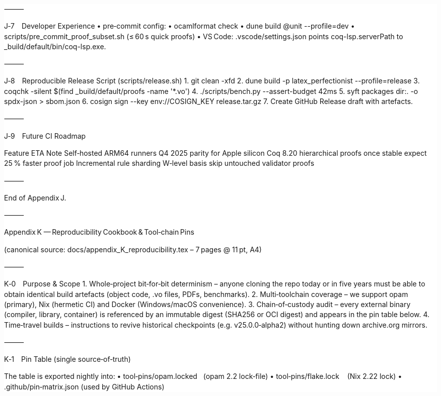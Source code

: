 ⸻

J‑7 Developer Experience
	•	pre‑commit config:
	•	ocamlformat check
	•	dune build @unit --profile=dev
	•	scripts/pre_commit_proof_subset.sh (≤ 60 s quick proofs)
	•	VS Code: .vscode/settings.json points
coq-lsp.serverPath to _build/default/bin/coq-lsp.exe.

⸻

J‑8 Reproducible Release Script (scripts/release.sh)
	1.	git clean -xfd
	2.	dune build -p latex_perfectionist --profile=release
	3.	coqchk -silent $(find _build/default/proofs -name '*.vo')
	4.	./scripts/bench.py --assert-budget 42ms
	5.	syft packages dir:. -o spdx-json > sbom.json
	6.	cosign sign --key env://COSIGN_KEY release.tar.gz
	7.	Create GitHub Release draft with artefacts.

⸻

J‑9 Future CI Roadmap

Feature	ETA	Note
Self‑hosted ARM64 runners	Q4 2025	parity for Apple silicon
Coq 8.20 hierarchical proofs	once stable	expect 25 % faster proof job
Incremental rule sharding	W‑level basis	skip untouched validator proofs


⸻

End of Appendix J.

⸻

Appendix K — Reproducibility Cookbook & Tool‑chain Pins

(canonical source: docs/appendix_K_reproducibility.tex – 7 pages @ 11 pt, A4)

⸻

K‑0 Purpose & Scope
	1.	Whole‑project bit‑for‑bit determinism – anyone cloning the repo today or in five years must be able to obtain identical build artefacts (object code, .vo files, PDFs, benchmarks).
	2.	Multi‑toolchain coverage – we support opam (primary), Nix (hermetic CI) and Docker (Windows/macOS convenience).
	3.	Chain‑of‑custody audit – every external binary (compiler, library, container) is referenced by an immutable digest (SHA256 or OCI digest) and appears in the pin table below.
	4.	Time‑travel builds – instructions to revive historical checkpoints (e.g. v25.0.0‑alpha2) without hunting down archive.org mirrors.

⸻

K‑1 Pin Table (single source‑of‑truth)

The table is exported nightly into:
	•	tool‑pins/opam.locked   (opam 2.2 lock‑file)
	•	tool‑pins/flake.lock    (Nix 2.22 lock)
	•	.github/pin‑matrix.json (used by GitHub Actions)
